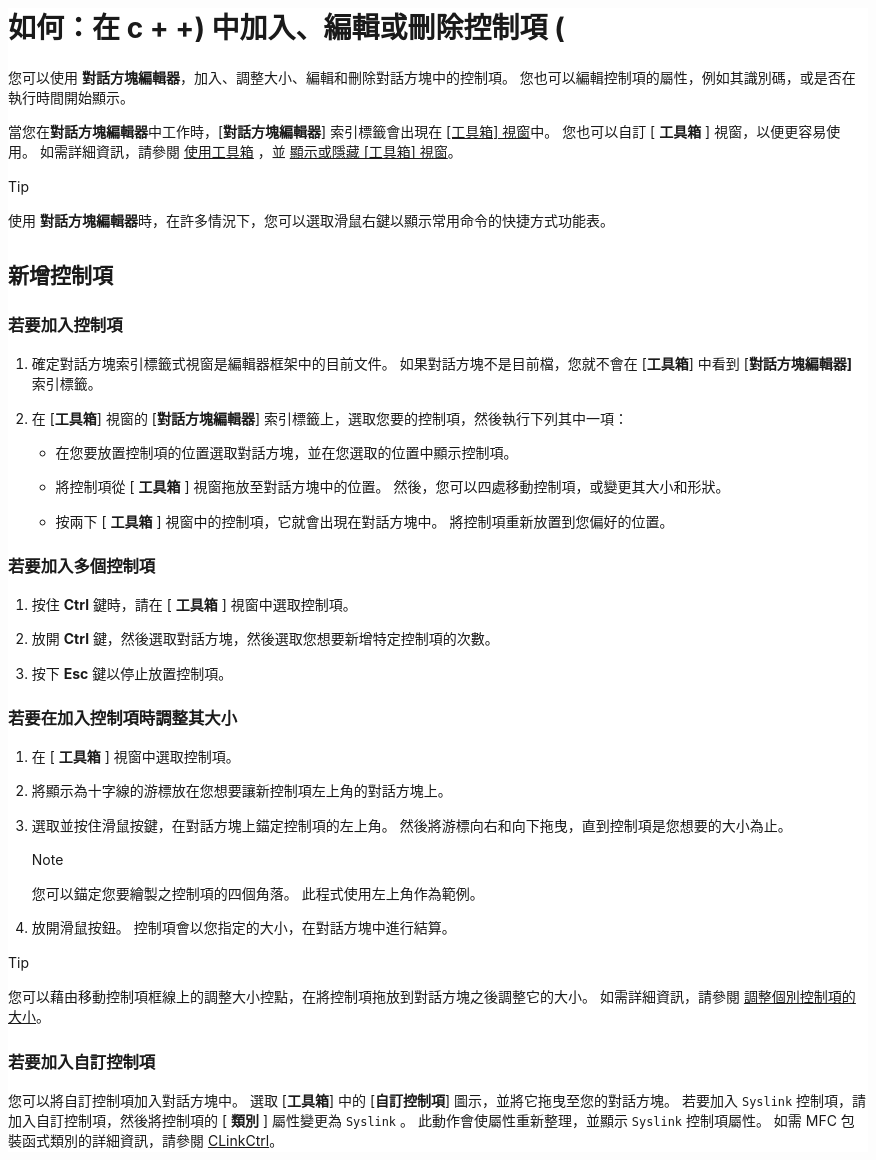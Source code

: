 # <a name="how-to-add-edit-or-delete-controls-c"></a>如何：在 c + +) 中加入、編輯或刪除控制項 (

您可以使用 **對話方塊編輯器**，加入、調整大小、編輯和刪除對話方塊中的控制項。 您也可以編輯控制項的屬性，例如其識別碼，或是否在執行時間開始顯示。

當您在**對話方塊編輯器**中工作時，[**對話方塊編輯器**] 索引標籤會出現在 [[工具箱] 視窗](/visualstudio/ide/reference/toolbox)中。 您也可以自訂 [ **工具箱** ] 視窗，以便更容易使用。 如需詳細資訊，請參閱 [使用工具箱](/visualstudio/ide/using-the-toolbox) ，並 [顯示或隱藏 [工具箱] 視窗](./dialog-editor.md)。

> [!TIP]
> 使用 **對話方塊編輯器**時，在許多情況下，您可以選取滑鼠右鍵以顯示常用命令的快捷方式功能表。

## <a name="add-controls"></a>新增控制項

### <a name="to-add-a-control"></a>若要加入控制項

1. 確定對話方塊索引標籤式視窗是編輯器框架中的目前文件。 如果對話方塊不是目前檔，您就不會在 [**工具箱**] 中看到 [**對話方塊編輯器]** 索引標籤。

1. 在 [**工具箱**] 視窗的 [**對話方塊編輯器**] 索引標籤上，選取您要的控制項，然後執行下列其中一項：

   - 在您要放置控制項的位置選取對話方塊，並在您選取的位置中顯示控制項。

   - 將控制項從 [ **工具箱** ] 視窗拖放至對話方塊中的位置。 然後，您可以四處移動控制項，或變更其大小和形狀。

   - 按兩下 [ **工具箱** ] 視窗中的控制項，它就會出現在對話方塊中。 將控制項重新放置到您偏好的位置。

### <a name="to-add-multiple-controls"></a>若要加入多個控制項

1. 按住 **Ctrl** 鍵時，請在 [ **工具箱** ] 視窗中選取控制項。

1. 放開 **Ctrl** 鍵，然後選取對話方塊，然後選取您想要新增特定控制項的次數。

1. 按下 **Esc** 鍵以停止放置控制項。

### <a name="to-size-a-control-while-you-add-it"></a>若要在加入控制項時調整其大小

1. 在 [ **工具箱** ] 視窗中選取控制項。

1. 將顯示為十字線的游標放在您想要讓新控制項左上角的對話方塊上。

1. 選取並按住滑鼠按鍵，在對話方塊上錨定控制項的左上角。 然後將游標向右和向下拖曳，直到控制項是您想要的大小為止。

   > [!NOTE]
   > 您可以錨定您要繪製之控制項的四個角落。 此程式使用左上角作為範例。

1. 放開滑鼠按鈕。 控制項會以您指定的大小，在對話方塊中進行結算。

> [!TIP]
> 您可以藉由移動控制項框線上的調整大小控點，在將控制項拖放到對話方塊之後調整它的大小。 如需詳細資訊，請參閱 [調整個別控制項的大小](./arrangement-of-controls-on-dialog-boxes.md)。

### <a name="to-add-a-custom-control"></a>若要加入自訂控制項

您可以將自訂控制項加入對話方塊中。 選取 [**工具箱**] 中的 [**自訂控制項**] 圖示，並將它拖曳至您的對話方塊。 若要加入 `Syslink` 控制項，請加入自訂控制項，然後將控制項的 [ **類別** ] 屬性變更為 `Syslink` 。 此動作會使屬性重新整理，並顯示 `Syslink` 控制項屬性。 如需 MFC 包裝函式類別的詳細資訊，請參閱 [CLinkCtrl](../mfc/reference/clinkctrl-class.md)。
